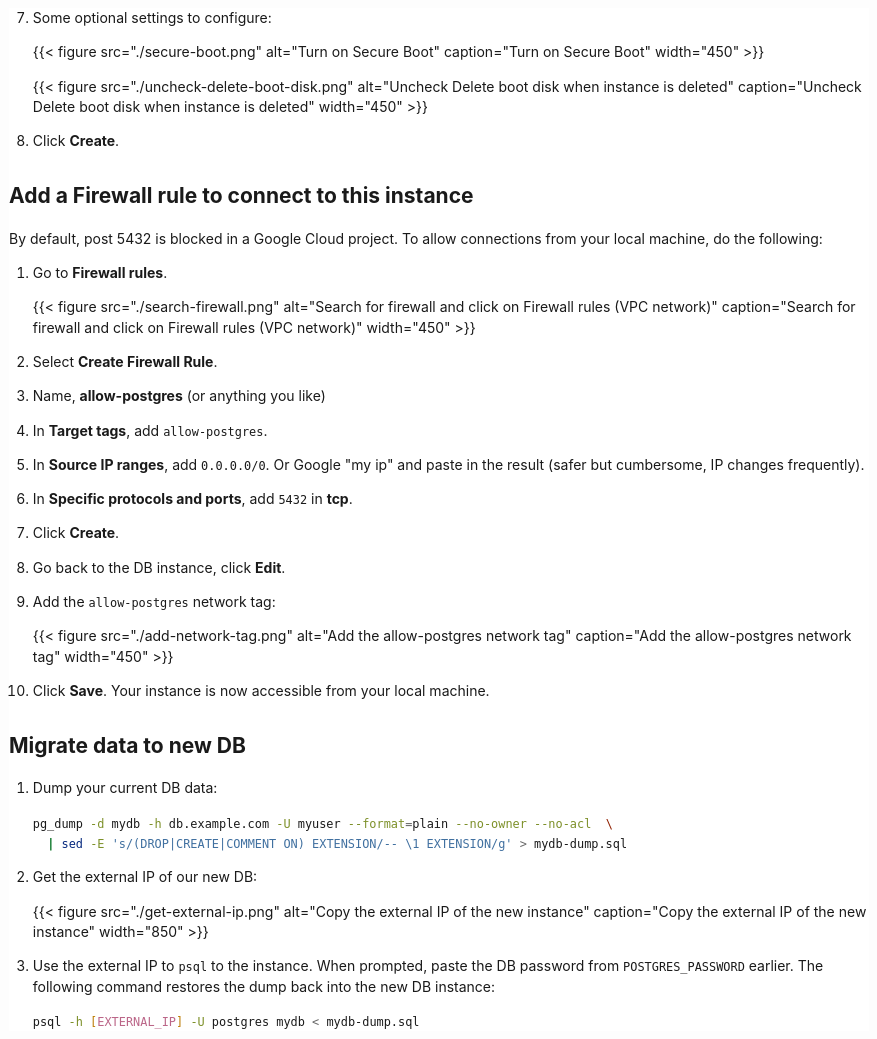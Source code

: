7. Some optional settings to configure:

    {{< figure src="./secure-boot.png" alt="Turn on Secure Boot" caption="Turn on Secure Boot" width="450" >}}

    {{< figure src="./uncheck-delete-boot-disk.png" alt="Uncheck Delete boot disk when instance is deleted" caption="Uncheck Delete boot disk when instance is deleted" width="450" >}}

8. Click **Create**.

## Add a Firewall rule to connect to this instance

By default, post 5432 is blocked in a Google Cloud project. To allow connections from your local machine, do the following:

1. Go to **Firewall rules**.

    {{< figure src="./search-firewall.png" alt="Search for firewall and click on Firewall rules (VPC network)" caption="Search for firewall and click on Firewall rules (VPC network)" width="450" >}}

1. Select **Create Firewall Rule**.
1. Name, **allow-postgres** (or anything you like)
1. In **Target tags**, add `allow-postgres`.
1. In **Source IP ranges**, add `0.0.0.0/0`. Or Google "my ip" and paste in the result (safer but cumbersome, IP changes frequently).
1. In **Specific protocols and ports**, add `5432` in **tcp**.
1. Click **Create**.
1. Go back to the DB instance, click **Edit**.
1. Add the `allow-postgres` network tag:

    {{< figure src="./add-network-tag.png" alt="Add the allow-postgres network tag" caption="Add the allow-postgres network tag" width="450" >}}

1. Click **Save**. Your instance is now accessible from your local machine.

## Migrate data to new DB

1. Dump your current DB data:

    ```bash
    pg_dump -d mydb -h db.example.com -U myuser --format=plain --no-owner --no-acl  \
      | sed -E 's/(DROP|CREATE|COMMENT ON) EXTENSION/-- \1 EXTENSION/g' > mydb-dump.sql
    ```

1. Get the external IP of our new DB:

    {{< figure src="./get-external-ip.png" alt="Copy the external IP of the new instance" caption="Copy the external IP of the new instance" width="850" >}}

1. Use the external IP to `psql` to the instance. When prompted, paste the DB password from `POSTGRES_PASSWORD` earlier. The following command restores the dump back into the new DB instance:

    ```bash
    psql -h [EXTERNAL_IP] -U postgres mydb < mydb-dump.sql
    ```
